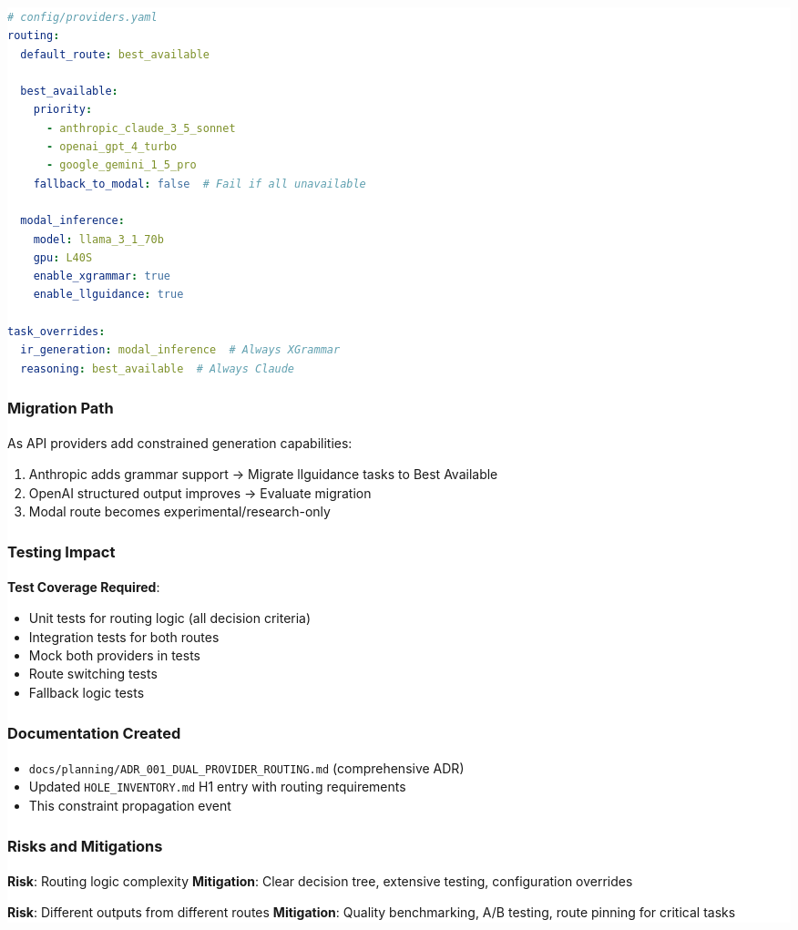 ```yaml
# config/providers.yaml
routing:
  default_route: best_available

  best_available:
    priority:
      - anthropic_claude_3_5_sonnet
      - openai_gpt_4_turbo
      - google_gemini_1_5_pro
    fallback_to_modal: false  # Fail if all unavailable

  modal_inference:
    model: llama_3_1_70b
    gpu: L40S
    enable_xgrammar: true
    enable_llguidance: true

task_overrides:
  ir_generation: modal_inference  # Always XGrammar
  reasoning: best_available  # Always Claude
```

### Migration Path

As API providers add constrained generation capabilities:
1. Anthropic adds grammar support → Migrate llguidance tasks to Best Available
2. OpenAI structured output improves → Evaluate migration
3. Modal route becomes experimental/research-only

### Testing Impact

**Test Coverage Required**:
- Unit tests for routing logic (all decision criteria)
- Integration tests for both routes
- Mock both providers in tests
- Route switching tests
- Fallback logic tests

### Documentation Created

- `docs/planning/ADR_001_DUAL_PROVIDER_ROUTING.md` (comprehensive ADR)
- Updated `HOLE_INVENTORY.md` H1 entry with routing requirements
- This constraint propagation event

### Risks and Mitigations

**Risk**: Routing logic complexity
**Mitigation**: Clear decision tree, extensive testing, configuration overrides

**Risk**: Different outputs from different routes
**Mitigation**: Quality benchmarking, A/B testing, route pinning for critical tasks
